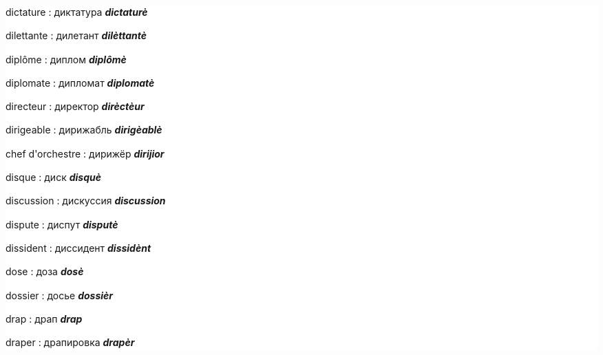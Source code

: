 dictature
: диктатура
*__dictaturè__*

dilettante
: дилетант
*__dilèttantè__*

diplôme
: диплом
*__diplômè__*

diplomate
: дипломат
*__diplomatè__*

directeur
: директор
*__dirèctèur__*

dirigeable
: дирижабль
*__dirigèablè__*

chef d'orchestre
: дирижёр
*__dirijior__*

disque
: диск
*__disquè__*

discussion
: дискуссия
*__discussion__*

dispute
: диспут
*__disputè__*

dissident
: диссидент
*__dissidènt__*

dose
: доза
*__dosè__*

dossier
: досье
*__dossièr__*

drap
: драп
*__drap__*

draper
: драпировка
*__drapèr__*
